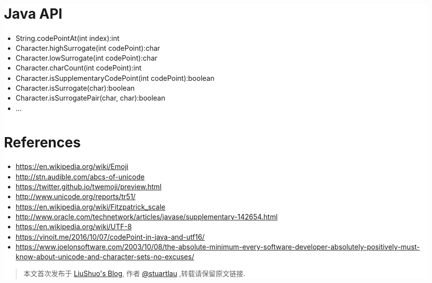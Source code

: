 # Java API
- String.codePointAt(int index):int
- Character.highSurrogate(int codePoint):char
- Character.lowSurrogate(int codePoint):char
- Character.charCount(int codePoint):int
- Character.isSupplementaryCodePoint(int codePoint):boolean
- Character.isSurrogate(char):boolean
- Character.isSurrogatePair(char, char):boolean
- …

# References
- https://en.wikipedia.org/wiki/Emoji
- http://stn.audible.com/abcs-of-unicode
- https://twitter.github.io/twemoji/preview.html
- http://www.unicode.org/reports/tr51/
- https://en.wikipedia.org/wiki/Fitzpatrick_scale
- http://www.oracle.com/technetwork/articles/javase/supplementary-142654.html
- https://en.wikipedia.org/wiki/UTF-8
- https://vinoit.me/2016/10/07/codePoint-in-java-and-utf16/
- https://www.joelonsoftware.com/2003/10/08/the-absolute-minimum-every-software-developer-absolutely-positively-must-know-about-unicode-and-character-sets-no-excuses/

> 本文首次发布于 [LiuShuo's Blog](https://liushuo.me), 作者 [@stuartlau](http://github.com/stuartlau) ,转载请保留原文链接.
